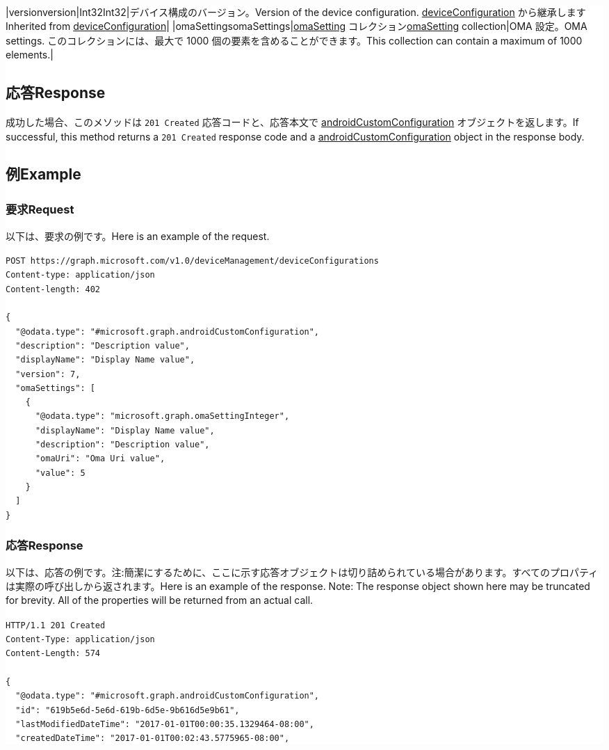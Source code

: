 |<span data-ttu-id="7b6ec-151">version</span><span class="sxs-lookup"><span data-stu-id="7b6ec-151">version</span></span>|<span data-ttu-id="7b6ec-152">Int32</span><span class="sxs-lookup"><span data-stu-id="7b6ec-152">Int32</span></span>|<span data-ttu-id="7b6ec-153">デバイス構成のバージョン。</span><span class="sxs-lookup"><span data-stu-id="7b6ec-153">Version of the device configuration.</span></span> <span data-ttu-id="7b6ec-154">[deviceConfiguration](../resources/intune-deviceconfig-deviceconfiguration.md) から継承します</span><span class="sxs-lookup"><span data-stu-id="7b6ec-154">Inherited from [deviceConfiguration](../resources/intune-deviceconfig-deviceconfiguration.md)</span></span>|
|<span data-ttu-id="7b6ec-155">omaSettings</span><span class="sxs-lookup"><span data-stu-id="7b6ec-155">omaSettings</span></span>|<span data-ttu-id="7b6ec-156">[omaSetting](../resources/intune-deviceconfig-omasetting.md) コレクション</span><span class="sxs-lookup"><span data-stu-id="7b6ec-156">[omaSetting](../resources/intune-deviceconfig-omasetting.md) collection</span></span>|<span data-ttu-id="7b6ec-157">OMA 設定。</span><span class="sxs-lookup"><span data-stu-id="7b6ec-157">OMA settings.</span></span> <span data-ttu-id="7b6ec-158">このコレクションには、最大で 1000 個の要素を含めることができます。</span><span class="sxs-lookup"><span data-stu-id="7b6ec-158">This collection can contain a maximum of 1000 elements.</span></span>|



## <a name="response"></a><span data-ttu-id="7b6ec-159">応答</span><span class="sxs-lookup"><span data-stu-id="7b6ec-159">Response</span></span>
<span data-ttu-id="7b6ec-160">成功した場合、このメソッドは `201 Created` 応答コードと、応答本文で [androidCustomConfiguration](../resources/intune-deviceconfig-androidcustomconfiguration.md) オブジェクトを返します。</span><span class="sxs-lookup"><span data-stu-id="7b6ec-160">If successful, this method returns a `201 Created` response code and a [androidCustomConfiguration](../resources/intune-deviceconfig-androidcustomconfiguration.md) object in the response body.</span></span>

## <a name="example"></a><span data-ttu-id="7b6ec-161">例</span><span class="sxs-lookup"><span data-stu-id="7b6ec-161">Example</span></span>

### <a name="request"></a><span data-ttu-id="7b6ec-162">要求</span><span class="sxs-lookup"><span data-stu-id="7b6ec-162">Request</span></span>
<span data-ttu-id="7b6ec-163">以下は、要求の例です。</span><span class="sxs-lookup"><span data-stu-id="7b6ec-163">Here is an example of the request.</span></span>
``` http
POST https://graph.microsoft.com/v1.0/deviceManagement/deviceConfigurations
Content-type: application/json
Content-length: 402

{
  "@odata.type": "#microsoft.graph.androidCustomConfiguration",
  "description": "Description value",
  "displayName": "Display Name value",
  "version": 7,
  "omaSettings": [
    {
      "@odata.type": "microsoft.graph.omaSettingInteger",
      "displayName": "Display Name value",
      "description": "Description value",
      "omaUri": "Oma Uri value",
      "value": 5
    }
  ]
}
```

### <a name="response"></a><span data-ttu-id="7b6ec-164">応答</span><span class="sxs-lookup"><span data-stu-id="7b6ec-164">Response</span></span>
<span data-ttu-id="7b6ec-p109">以下は、応答の例です。注:簡潔にするために、ここに示す応答オブジェクトは切り詰められている場合があります。すべてのプロパティは実際の呼び出しから返されます。</span><span class="sxs-lookup"><span data-stu-id="7b6ec-p109">Here is an example of the response. Note: The response object shown here may be truncated for brevity. All of the properties will be returned from an actual call.</span></span>
``` http
HTTP/1.1 201 Created
Content-Type: application/json
Content-Length: 574

{
  "@odata.type": "#microsoft.graph.androidCustomConfiguration",
  "id": "619b5e6d-5e6d-619b-6d5e-9b616d5e9b61",
  "lastModifiedDateTime": "2017-01-01T00:00:35.1329464-08:00",
  "createdDateTime": "2017-01-01T00:02:43.5775965-08:00",
```